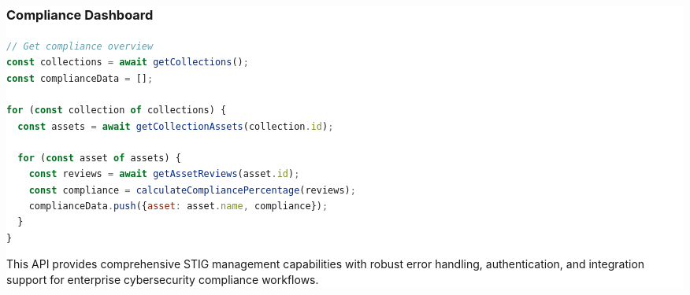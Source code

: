### Compliance Dashboard
```javascript
// Get compliance overview
const collections = await getCollections();
const complianceData = [];

for (const collection of collections) {
  const assets = await getCollectionAssets(collection.id);
  
  for (const asset of assets) {
    const reviews = await getAssetReviews(asset.id);
    const compliance = calculateCompliancePercentage(reviews);
    complianceData.push({asset: asset.name, compliance});
  }
}
```

This API provides comprehensive STIG management capabilities with robust error handling, authentication, and integration support for enterprise cybersecurity compliance workflows.